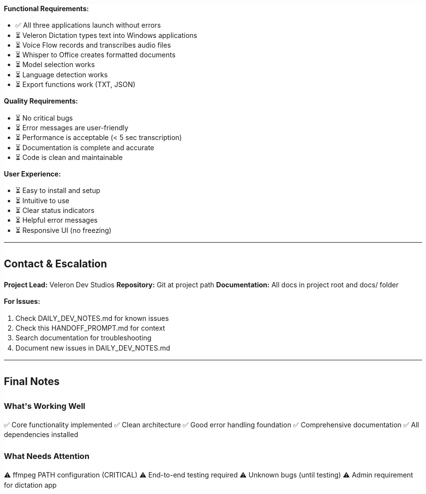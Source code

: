 **Functional Requirements:**
- ✅ All three applications launch without errors
- ⏳ Veleron Dictation types text into Windows applications
- ⏳ Voice Flow records and transcribes audio files
- ⏳ Whisper to Office creates formatted documents
- ⏳ Model selection works
- ⏳ Language detection works
- ⏳ Export functions work (TXT, JSON)

**Quality Requirements:**
- ⏳ No critical bugs
- ⏳ Error messages are user-friendly
- ⏳ Performance is acceptable (< 5 sec transcription)
- ⏳ Documentation is complete and accurate
- ⏳ Code is clean and maintainable

**User Experience:**
- ⏳ Easy to install and setup
- ⏳ Intuitive to use
- ⏳ Clear status indicators
- ⏳ Helpful error messages
- ⏳ Responsive UI (no freezing)

---

## Contact & Escalation

**Project Lead:** Veleron Dev Studios
**Repository:** Git at project path
**Documentation:** All docs in project root and docs/ folder

**For Issues:**
1. Check DAILY_DEV_NOTES.md for known issues
2. Check this HANDOFF_PROMPT.md for context
3. Search documentation for troubleshooting
4. Document new issues in DAILY_DEV_NOTES.md

---

## Final Notes

### What's Working Well
✅ Core functionality implemented
✅ Clean architecture
✅ Good error handling foundation
✅ Comprehensive documentation
✅ All dependencies installed

### What Needs Attention
⚠️ ffmpeg PATH configuration (CRITICAL)
⚠️ End-to-end testing required
⚠️ Unknown bugs (until testing)
⚠️ Admin requirement for dictation app
